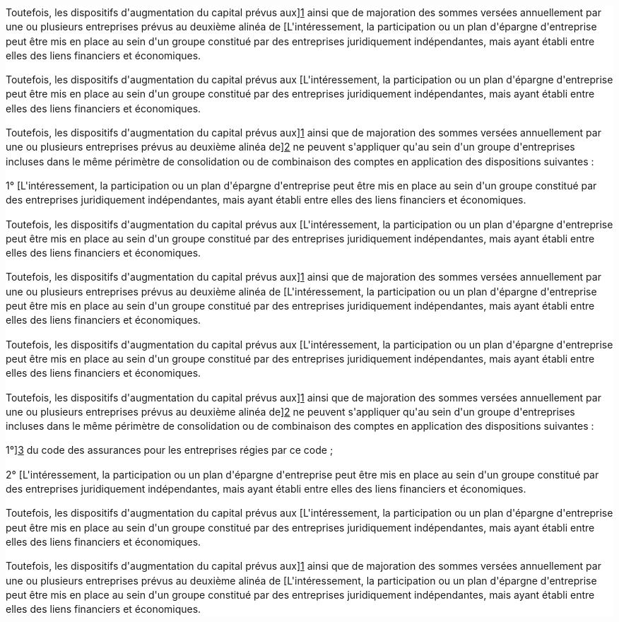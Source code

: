 Toutefois, les dispositifs d'augmentation du capital prévus aux][1] ainsi que de majoration des sommes versées annuellement par une ou plusieurs entreprises prévus au deuxième alinéa de [L'intéressement, la participation ou un plan d'épargne d'entreprise peut être mis en place au sein d'un groupe constitué par des entreprises juridiquement indépendantes, mais ayant établi entre elles des liens financiers et économiques. 

Toutefois, les dispositifs d'augmentation du capital prévus aux [L'intéressement, la participation ou un plan d'épargne d'entreprise peut être mis en place au sein d'un groupe constitué par des entreprises juridiquement indépendantes, mais ayant établi entre elles des liens financiers et économiques. 

Toutefois, les dispositifs d'augmentation du capital prévus aux][1] ainsi que de majoration des sommes versées annuellement par une ou plusieurs entreprises prévus au deuxième alinéa de][2] ne peuvent s'appliquer qu'au sein d'un groupe d'entreprises incluses dans le même périmètre de consolidation ou de combinaison des comptes en application des dispositions suivantes : 

1° [L'intéressement, la participation ou un plan d'épargne d'entreprise peut être mis en place au sein d'un groupe constitué par des entreprises juridiquement indépendantes, mais ayant établi entre elles des liens financiers et économiques. 

Toutefois, les dispositifs d'augmentation du capital prévus aux [L'intéressement, la participation ou un plan d'épargne d'entreprise peut être mis en place au sein d'un groupe constitué par des entreprises juridiquement indépendantes, mais ayant établi entre elles des liens financiers et économiques. 

Toutefois, les dispositifs d'augmentation du capital prévus aux][1] ainsi que de majoration des sommes versées annuellement par une ou plusieurs entreprises prévus au deuxième alinéa de [L'intéressement, la participation ou un plan d'épargne d'entreprise peut être mis en place au sein d'un groupe constitué par des entreprises juridiquement indépendantes, mais ayant établi entre elles des liens financiers et économiques. 

Toutefois, les dispositifs d'augmentation du capital prévus aux [L'intéressement, la participation ou un plan d'épargne d'entreprise peut être mis en place au sein d'un groupe constitué par des entreprises juridiquement indépendantes, mais ayant établi entre elles des liens financiers et économiques. 

Toutefois, les dispositifs d'augmentation du capital prévus aux][1] ainsi que de majoration des sommes versées annuellement par une ou plusieurs entreprises prévus au deuxième alinéa de][2] ne peuvent s'appliquer qu'au sein d'un groupe d'entreprises incluses dans le même périmètre de consolidation ou de combinaison des comptes en application des dispositions suivantes : 

1°][3] du code des assurances pour les entreprises régies par ce code ; 

2° [L'intéressement, la participation ou un plan d'épargne d'entreprise peut être mis en place au sein d'un groupe constitué par des entreprises juridiquement indépendantes, mais ayant établi entre elles des liens financiers et économiques. 

Toutefois, les dispositifs d'augmentation du capital prévus aux [L'intéressement, la participation ou un plan d'épargne d'entreprise peut être mis en place au sein d'un groupe constitué par des entreprises juridiquement indépendantes, mais ayant établi entre elles des liens financiers et économiques. 

Toutefois, les dispositifs d'augmentation du capital prévus aux][1] ainsi que de majoration des sommes versées annuellement par une ou plusieurs entreprises prévus au deuxième alinéa de [L'intéressement, la participation ou un plan d'épargne d'entreprise peut être mis en place au sein d'un groupe constitué par des entreprises juridiquement indépendantes, mais ayant établi entre elles des liens financiers et économiques. 


 [1]: /affichCodeArticle.do?cidTexte=LEGITEXT000006072050&idArticle=LEGIARTI000006903062&dateTexte=&categorieLien=cid
 [2]: /affichCodeArticle.do?cidTexte=LEGITEXT000006072050&idArticle=LEGIARTI000006903052&dateTexte=&categorieLien=cid
 [3]: /affichCodeArticle.do?cidTexte=LEGITEXT000006073984&idArticle=LEGIARTI000006799118&dateTexte=&categorieLien=cid
 [4]: /affichCodeArticle.do?cidTexte=LEGITEXT000005634379&idArticle=LEGIARTI000006229272&dateTexte=&categorieLien=cid
 [5]: /affichCodeArticle.do?cidTexte=LEGITEXT000006072026&idArticle=LEGIARTI000006654646&dateTexte=&categorieLien=cid
 [6]: /affichCodeArticle.do?cidTexte=LEGITEXT000006073189&idArticle=LEGIARTI000006745669&dateTexte=&categorieLien=cid